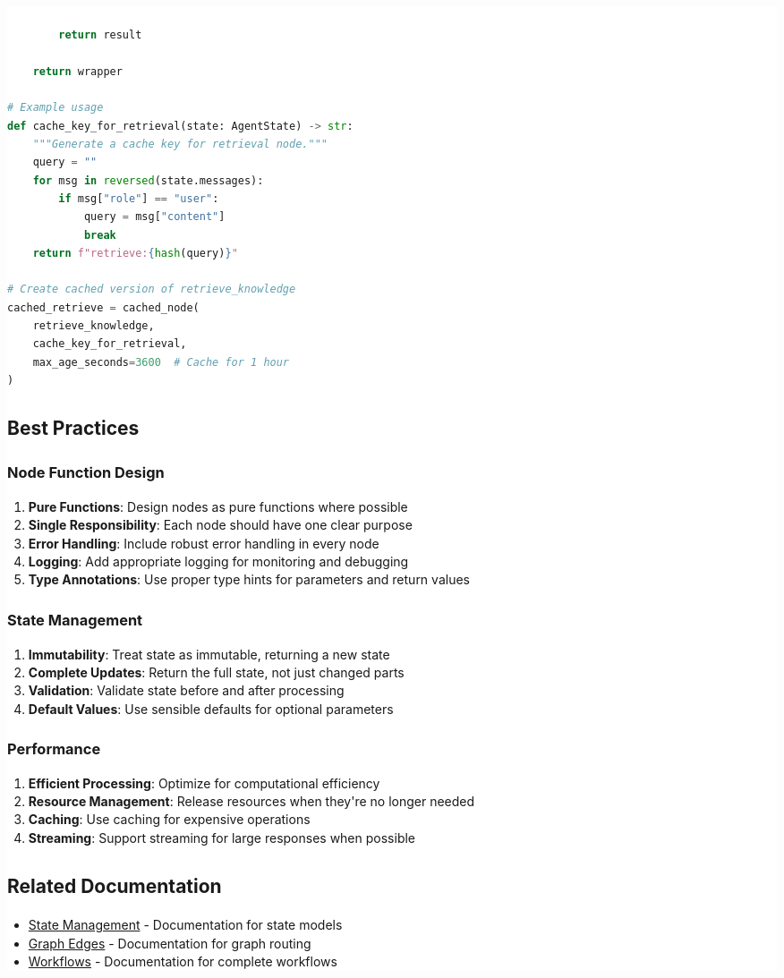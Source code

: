 ```python

        return result

    return wrapper

# Example usage
def cache_key_for_retrieval(state: AgentState) -> str:
    """Generate a cache key for retrieval node."""
    query = ""
    for msg in reversed(state.messages):
        if msg["role"] == "user":
            query = msg["content"]
            break
    return f"retrieve:{hash(query)}"

# Create cached version of retrieve_knowledge
cached_retrieve = cached_node(
    retrieve_knowledge,
    cache_key_for_retrieval,
    max_age_seconds=3600  # Cache for 1 hour
)
```

## Best Practices

### Node Function Design

1. **Pure Functions**: Design nodes as pure functions where possible
2. **Single Responsibility**: Each node should have one clear purpose
3. **Error Handling**: Include robust error handling in every node
4. **Logging**: Add appropriate logging for monitoring and debugging
5. **Type Annotations**: Use proper type hints for parameters and return values

### State Management

1. **Immutability**: Treat state as immutable, returning a new state
2. **Complete Updates**: Return the full state, not just changed parts
3. **Validation**: Validate state before and after processing
4. **Default Values**: Use sensible defaults for optional parameters

### Performance

1. **Efficient Processing**: Optimize for computational efficiency
2. **Resource Management**: Release resources when they're no longer needed
3. **Caching**: Use caching for expensive operations
4. **Streaming**: Support streaming for large responses when possible

## Related Documentation

- [State Management](state.md) - Documentation for state models
- [Graph Edges](edges.md) - Documentation for graph routing
- [Workflows](../../workflows/multi_agent.md) - Documentation for complete workflows
